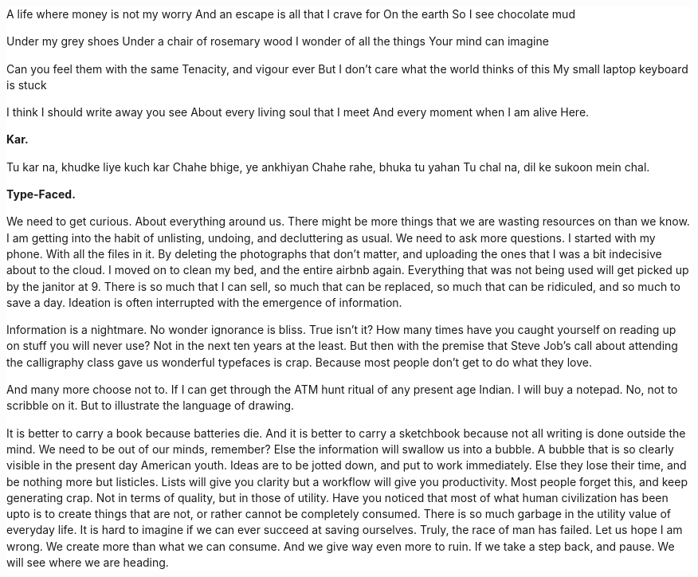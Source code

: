 
A life where money is not my worry
And an escape is all that I crave for
On the earth
So I see chocolate mud


Under my grey shoes
Under a chair of rosemary wood
I wonder of all the things
Your mind can imagine


Can you feel them with the same
Tenacity, and vigour ever
But I don’t care what the world thinks of this
My small laptop keyboard is stuck


I think I should write away you see
About every living soul that I meet
And every moment when I am alive
Here.


**Kar.**


Tu kar na, khudke liye kuch kar
Chahe bhige, ye ankhiyan
Chahe rahe, bhuka tu yahan
Tu chal na, dil ke sukoon mein chal.


**Type-Faced.**


We need to get curious. About everything around us. There might be more things that we are wasting resources on than we know. I am getting into the habit of unlisting, undoing, and decluttering as usual. We need to ask more questions. I started with my phone. With all the files in it. By deleting the photographs that don’t matter, and uploading the ones that I was a bit indecisive about to the cloud. I moved on to clean my bed, and the entire airbnb again. Everything that was not being used will get picked up by the janitor at 9. There is so much that I can sell, so much that can be replaced, so much that can be ridiculed, and so much to save a day. Ideation is often interrupted with the emergence of information.


Information is a nightmare. No wonder ignorance is bliss. True isn’t it? How many times have you caught yourself on reading up on stuff you will never use? Not in the next ten years at the least. But then with the premise that Steve Job’s call about attending the calligraphy class gave us wonderful typefaces is crap. Because most people don’t get to do what they love.


And many more choose not to. If I can get through the ATM hunt ritual of any present age Indian. I will buy a notepad. No, not to scribble on it. But to illustrate the language of drawing.


It is better to carry a book because batteries die. And it is better to carry a sketchbook because not all writing is done outside the mind. We need to be out of our minds, remember? Else the information will swallow us into a bubble.
A bubble that is so clearly visible in the present day American youth. Ideas are to be jotted down, and put to work immediately. Else they lose their time, and be nothing more but listicles. Lists will give you clarity but a workflow will give you productivity. Most people forget this, and keep generating crap. Not in terms of quality, but in those of utility. Have you noticed that most of what human civilization has been upto is to create things that are not, or rather cannot be completely consumed. There is so much garbage in the utility value of everyday life. It is hard to imagine if we can ever succeed at saving ourselves. Truly, the race of man has failed. Let us hope I am wrong. We create more than what we can consume. And we give way even more to ruin. If we take a step back, and pause. We will see where we are heading.
